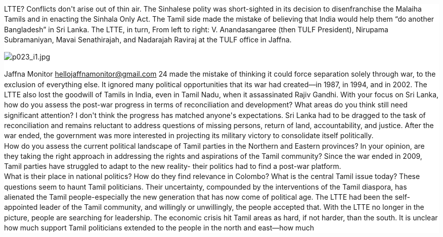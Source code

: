 LTTE?
Conflicts don't arise out of thin air. The 
Sinhalese polity was short-sighted in its 
decision to disenfranchise the Malaiha Tamils 
and in enacting the Sinhala Only Act. The 
Tamil side made the mistake of believing 
that India would help them “do another 
Bangladesh” in Sri Lanka. The LTTE, in turn, 
From left to right: V. Anandasangaree (then TULF President), Nirupama Subramaniyan, Mavai Senathirajah, and Nadarajah 
Raviraj at the TULF office in Jaffna.

![p023_i1.jpg](images_out/009_f_ew_journalists_have_navigated_the_turbulent_land/p023_i1.jpg)

Jaffna Monitor
hellojaffnamonitor@gmail.com
24
made the mistake of thinking it could force 
separation solely through war, to the exclusion 
of everything else. It ignored many political 
opportunities that its war had created—in 
1987, in 1994, and in 2002. The LTTE also lost 
the goodwill of Tamils in India, even in Tamil 
Nadu, when it assassinated Rajiv Gandhi.
With your focus on Sri Lanka, how 
do you assess the post-war progress 
in terms of reconciliation and 
development? What areas do you think 
still need significant attention?
I don't think the progress has matched anyone's 
expectations. Sri Lanka had to be dragged to 
the task of reconciliation and remains reluctant 
to address questions of missing persons, return 
of land, accountability, and justice. After 
the war ended, the government was more 
interested in projecting its military victory to 
consolidate itself politically.  
How do you assess the current 
political landscape of Tamil parties in 
the Northern and Eastern provinces? 
In your opinion, are they taking the 
right approach in addressing the 
rights and aspirations of the Tamil 
community?
Since the war ended in 2009, Tamil parties 
have struggled to adapt to the new reality- 
their politics had to find a post-war platform.  
What is their place in national politics? How 
do they find relevance in Colombo? What is 
the central Tamil issue today?
These questions seem to haunt Tamil 
politicians. Their uncertainty, compounded by 
the interventions of the Tamil diaspora, has 
alienated the Tamil people-especially the new 
generation that has now come of political age. 
The LTTE had been the self-appointed leader 
of the Tamil community, and willingly or 
unwillingly, the people accepted that.
With the LTTE no longer in the picture, 
people are searching for leadership. The 
economic crisis hit Tamil areas as hard, if 
not harder, than the south. It is unclear how 
much support Tamil politicians extended to 
the people in the north and east—how much 